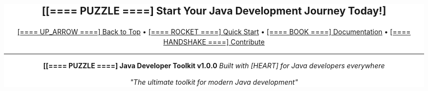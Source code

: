 
<div align="center">

## [[==== PUZZLE ====] Start Your Java Development Journey Today!]

[[==== UP_ARROW ====] Back to Top](#-java-developer-toolkit-fjdtool) • [[==== ROCKET ====] Quick Start](#-quick-start) • [[==== BOOK ====] Documentation](#-command-reference) • [[==== HANDSHAKE ====] Contribute](#-contributing)

---

**[[==== PUZZLE ====] Java Developer Toolkit v1.0.0**
*Built with [HEART] for Java developers everywhere*

*"The ultimate toolkit for modern Java development"*

</div>
